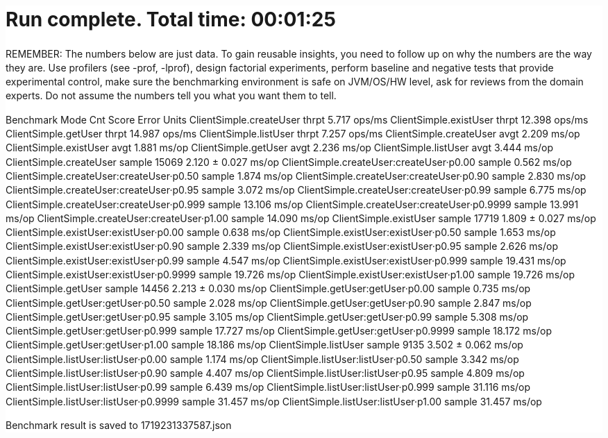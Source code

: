 # Run complete. Total time: 00:01:25

REMEMBER: The numbers below are just data. To gain reusable insights, you need to follow up on
why the numbers are the way they are. Use profilers (see -prof, -lprof), design factorial
experiments, perform baseline and negative tests that provide experimental control, make sure
the benchmarking environment is safe on JVM/OS/HW level, ask for reviews from the domain experts.
Do not assume the numbers tell you what you want them to tell.

Benchmark                                     Mode    Cnt   Score   Error   Units
ClientSimple.createUser                      thrpt          5.717          ops/ms
ClientSimple.existUser                       thrpt         12.398          ops/ms
ClientSimple.getUser                         thrpt         14.987          ops/ms
ClientSimple.listUser                        thrpt          7.257          ops/ms
ClientSimple.createUser                       avgt          2.209           ms/op
ClientSimple.existUser                        avgt          1.881           ms/op
ClientSimple.getUser                          avgt          2.236           ms/op
ClientSimple.listUser                         avgt          3.444           ms/op
ClientSimple.createUser                     sample  15069   2.120 ± 0.027   ms/op
ClientSimple.createUser:createUser·p0.00    sample          0.562           ms/op
ClientSimple.createUser:createUser·p0.50    sample          1.874           ms/op
ClientSimple.createUser:createUser·p0.90    sample          2.830           ms/op
ClientSimple.createUser:createUser·p0.95    sample          3.072           ms/op
ClientSimple.createUser:createUser·p0.99    sample          6.775           ms/op
ClientSimple.createUser:createUser·p0.999   sample         13.106           ms/op
ClientSimple.createUser:createUser·p0.9999  sample         13.991           ms/op
ClientSimple.createUser:createUser·p1.00    sample         14.090           ms/op
ClientSimple.existUser                      sample  17719   1.809 ± 0.027   ms/op
ClientSimple.existUser:existUser·p0.00      sample          0.638           ms/op
ClientSimple.existUser:existUser·p0.50      sample          1.653           ms/op
ClientSimple.existUser:existUser·p0.90      sample          2.339           ms/op
ClientSimple.existUser:existUser·p0.95      sample          2.626           ms/op
ClientSimple.existUser:existUser·p0.99      sample          4.547           ms/op
ClientSimple.existUser:existUser·p0.999     sample         19.431           ms/op
ClientSimple.existUser:existUser·p0.9999    sample         19.726           ms/op
ClientSimple.existUser:existUser·p1.00      sample         19.726           ms/op
ClientSimple.getUser                        sample  14456   2.213 ± 0.030   ms/op
ClientSimple.getUser:getUser·p0.00          sample          0.735           ms/op
ClientSimple.getUser:getUser·p0.50          sample          2.028           ms/op
ClientSimple.getUser:getUser·p0.90          sample          2.847           ms/op
ClientSimple.getUser:getUser·p0.95          sample          3.105           ms/op
ClientSimple.getUser:getUser·p0.99          sample          5.308           ms/op
ClientSimple.getUser:getUser·p0.999         sample         17.727           ms/op
ClientSimple.getUser:getUser·p0.9999        sample         18.172           ms/op
ClientSimple.getUser:getUser·p1.00          sample         18.186           ms/op
ClientSimple.listUser                       sample   9135   3.502 ± 0.062   ms/op
ClientSimple.listUser:listUser·p0.00        sample          1.174           ms/op
ClientSimple.listUser:listUser·p0.50        sample          3.342           ms/op
ClientSimple.listUser:listUser·p0.90        sample          4.407           ms/op
ClientSimple.listUser:listUser·p0.95        sample          4.809           ms/op
ClientSimple.listUser:listUser·p0.99        sample          6.439           ms/op
ClientSimple.listUser:listUser·p0.999       sample         31.116           ms/op
ClientSimple.listUser:listUser·p0.9999      sample         31.457           ms/op
ClientSimple.listUser:listUser·p1.00        sample         31.457           ms/op

Benchmark result is saved to 1719231337587.json
